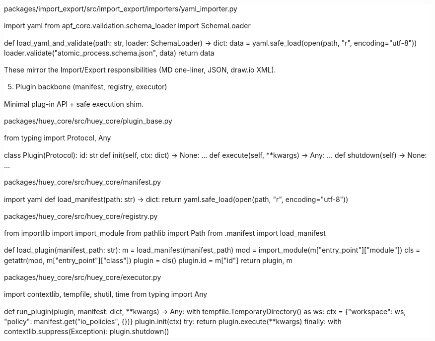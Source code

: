 
packages/import_export/src/import_export/importers/yaml_importer.py

import yaml
from apf_core.validation.schema_loader import SchemaLoader

def load_yaml_and_validate(path: str, loader: SchemaLoader) -> dict:
    data = yaml.safe_load(open(path, "r", encoding="utf-8"))
    loader.validate("atomic_process.schema.json", data)
    return data


These mirror the Import/Export responsibilities (MD one-liner, JSON, draw.io XML).

5) Plugin backbone (manifest, registry, executor)

Minimal plug-in API + safe execution shim.

packages/huey_core/src/huey_core/plugin_base.py

from typing import Protocol, Any

class Plugin(Protocol):
    id: str
    def init(self, ctx: dict) -> None: ...
    def execute(self, **kwargs) -> Any: ...
    def shutdown(self) -> None: ...


packages/huey_core/src/huey_core/manifest.py

import yaml
def load_manifest(path: str) -> dict:
    return yaml.safe_load(open(path, "r", encoding="utf-8"))


packages/huey_core/src/huey_core/registry.py

from importlib import import_module
from pathlib import Path
from .manifest import load_manifest

def load_plugin(manifest_path: str):
    m = load_manifest(manifest_path)
    mod = import_module(m["entry_point"]["module"])
    cls = getattr(mod, m["entry_point"]["class"])
    plugin = cls()
    plugin.id = m["id"]
    return plugin, m


packages/huey_core/src/huey_core/executor.py

import contextlib, tempfile, shutil, time
from typing import Any

def run_plugin(plugin, manifest: dict, **kwargs) -> Any:
    with tempfile.TemporaryDirectory() as ws:
        ctx = {"workspace": ws, "policy": manifest.get("io_policies", {})}
        plugin.init(ctx)
        try:
            return plugin.execute(**kwargs)
        finally:
            with contextlib.suppress(Exception): plugin.shutdown()
